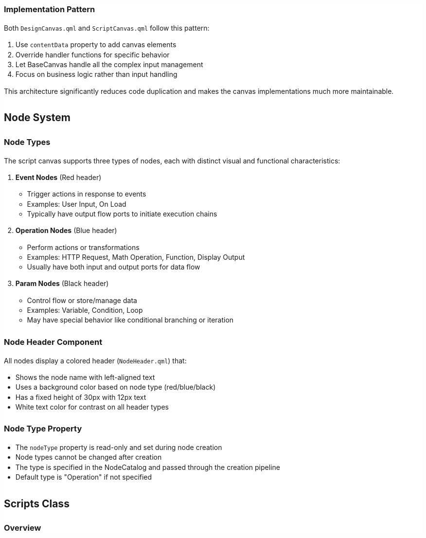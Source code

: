 ### Implementation Pattern

Both `DesignCanvas.qml` and `ScriptCanvas.qml` follow this pattern:

1. Use `contentData` property to add canvas elements
2. Override handler functions for specific behavior
3. Let BaseCanvas handle all the complex input management
4. Focus on business logic rather than input handling

This architecture significantly reduces code duplication and makes the canvas implementations much more maintainable.

## Node System

### Node Types

The script canvas supports three types of nodes, each with distinct visual and functional characteristics:

1. **Event Nodes** (Red header)
   - Trigger actions in response to events
   - Examples: User Input, On Load
   - Typically have output flow ports to initiate execution chains

2. **Operation Nodes** (Blue header)
   - Perform actions or transformations
   - Examples: HTTP Request, Math Operation, Function, Display Output
   - Usually have both input and output ports for data flow

3. **Param Nodes** (Black header)
   - Control flow or store/manage data
   - Examples: Variable, Condition, Loop
   - May have special behavior like conditional branching or iteration

### Node Header Component

All nodes display a colored header (`NodeHeader.qml`) that:
- Shows the node name with left-aligned text
- Uses a background color based on node type (red/blue/black)
- Has a fixed height of 30px with 12px text
- White text color for contrast on all header types

### Node Type Property

- The `nodeType` property is read-only and set during node creation
- Node types cannot be changed after creation
- The type is specified in the NodeCatalog and passed through the creation pipeline
- Default type is "Operation" if not specified

## Scripts Class

### Overview
